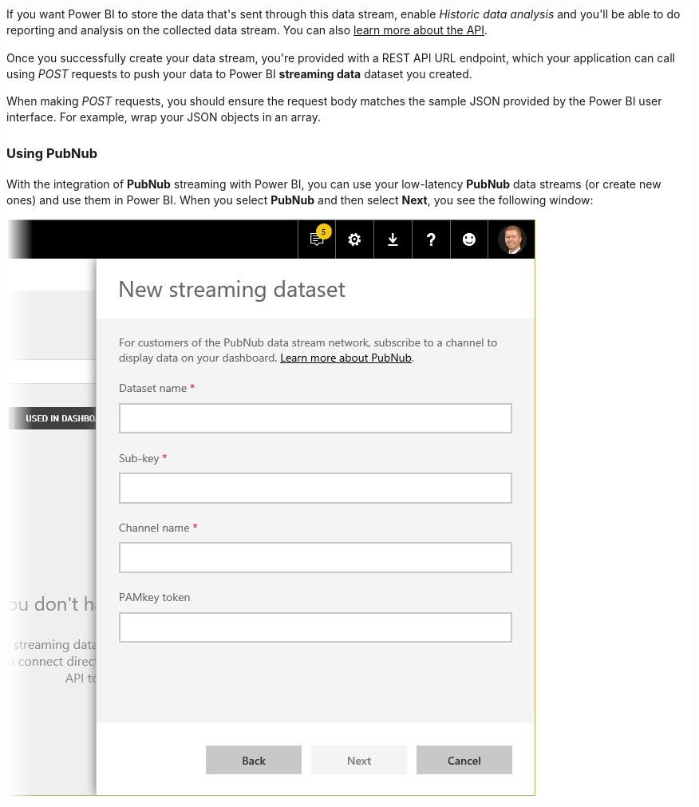If you want Power BI to store the data that's sent through this data stream, enable *Historic data analysis* and you'll be able to do reporting and analysis on the collected data stream. You can also [learn more about the API](https://docs.microsoft.com/rest/api/power-bi/).

Once you successfully create your data stream, you're provided with a REST API URL endpoint, which your application can call using *POST* requests to push your data to Power BI **streaming data** dataset you created.

When making *POST* requests, you should ensure the request body matches the sample JSON provided by the Power BI user interface. For example, wrap your JSON objects in an array.

### Using PubNub
With the integration of **PubNub** streaming with Power BI, you can use your low-latency **PubNub** data streams (or create new ones) and use them in Power BI. When you select **PubNub** and then select **Next**, you see the following window:

![Screenshot of the New streaming dataset dialog, showing the PubNub entries for connection.](media/service-real-time-streaming/real-time-streaming_7.png)
